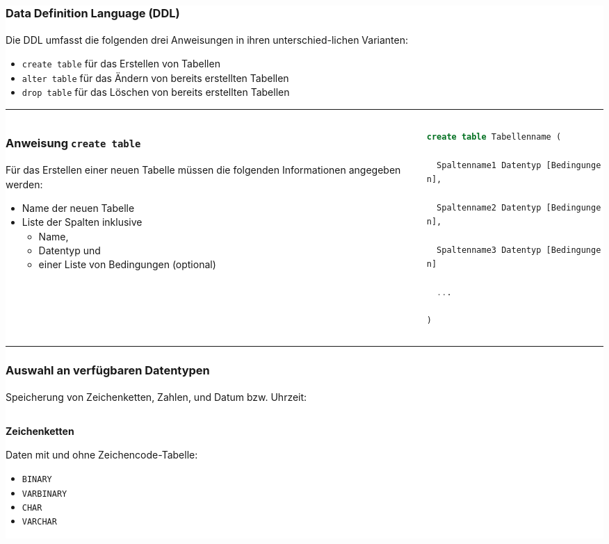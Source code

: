 ### Data Definition Language (DDL)

Die DDL umfasst die folgenden drei Anweisungen in ihren unterschied-lichen Varianten:

- `create table` für das Erstellen von Tabellen
- `alter table` für das Ändern von bereits erstellten Tabellen
- `drop table` für das Löschen von bereits erstellten Tabellen

---

<div class="columns">
<div>

### Anweisung `create table`

Für das Erstellen einer neuen Tabelle müssen die folgenden Informationen angegeben werden:

- Name der neuen Tabelle
- Liste der Spalten inklusive
  - Name,
  - Datentyp und
  - einer Liste von Bedingungen (optional)

</div>
<div>

```sql
create table Tabellenname (

  Spaltenname1 Datentyp [Bedingungen],

  Spaltenname2 Datentyp [Bedingungen],

  Spaltenname3 Datentyp [Bedingungen]

  ...

)
```

</div>
</div>

---

### Auswahl an verfügbaren Datentypen

Speicherung von Zeichenketten, Zahlen, und Datum bzw. Uhrzeit:

<div class="columns top">
<div>

**Zeichenketten**

Daten mit und ohne Zeichencode-Tabelle:

- `BINARY`
- `VARBINARY`
- `CHAR`
- `VARCHAR`
